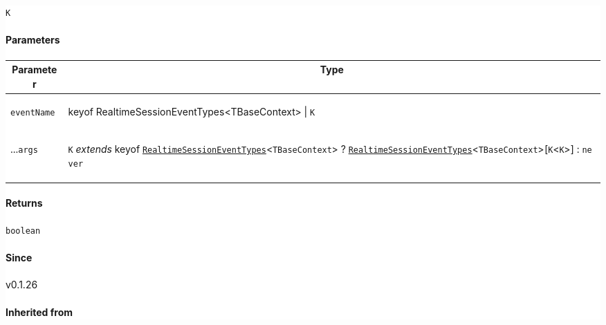 `K`

</td>
</tr>
</tbody>
</table>

#### Parameters

<table>
<thead>
<tr>
<th>Parameter</th>
<th>Type</th>
</tr>
</thead>
<tbody>
<tr>
<td>

`eventName`

</td>
<td>

keyof RealtimeSessionEventTypes\<TBaseContext\> \| `K`

</td>
</tr>
<tr>
<td>

...`args`

</td>
<td>

`K` *extends* keyof [`RealtimeSessionEventTypes`](/openai-agents-js/openai/agents-realtime/type-aliases/realtimesessioneventtypes/)\<`TBaseContext`\> ? [`RealtimeSessionEventTypes`](/openai-agents-js/openai/agents-realtime/type-aliases/realtimesessioneventtypes/)\<`TBaseContext`\>\[`K`\<`K`\>\] : `never`

</td>
</tr>
</tbody>
</table>

#### Returns

`boolean`

#### Since

v0.1.26

#### Inherited from
